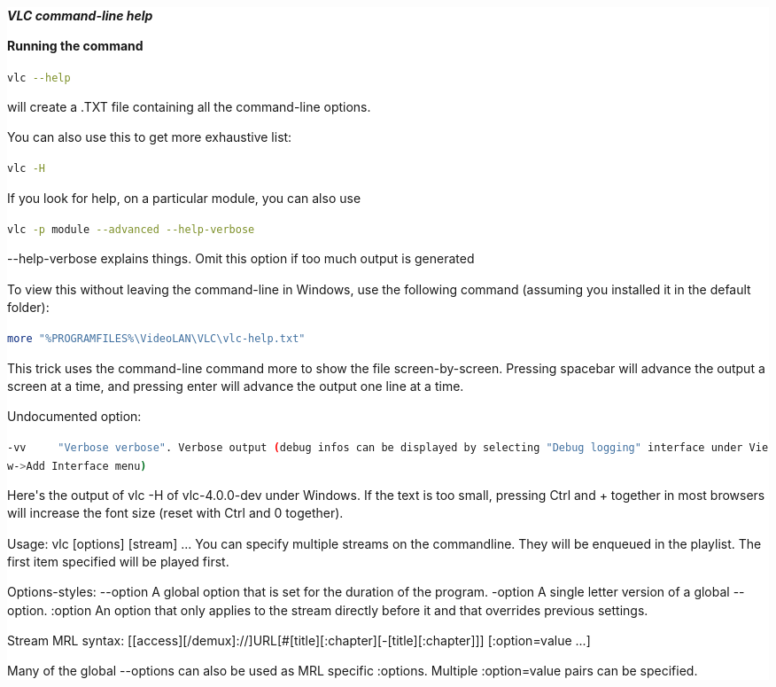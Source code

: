 ***VLC command-line help***

**Running the command**

```bash
vlc --help
```

will create a .TXT file containing all the command-line options.

You can also use this to get more exhaustive list:

```bash
vlc -H
```

If you look for help, on a particular module, you can also use

```bash
vlc -p module --advanced --help-verbose
```

--help-verbose explains things. Omit this option if too much output is generated

To view this without leaving the command-line in Windows, use the following command (assuming you installed it in the default folder):

```bash
more "%PROGRAMFILES%\VideoLAN\VLC\vlc-help.txt"
```

This trick uses the command-line command more to show the file screen-by-screen. Pressing spacebar will advance the output a screen at a time, and pressing enter will advance the output one line at a time.

Undocumented option:

```bash
-vv     "Verbose verbose". Verbose output (debug infos can be displayed by selecting "Debug logging" interface under View->Add Interface menu)
```

Here's the output of vlc -H of vlc-4.0.0-dev under Windows. If the text is too small, pressing Ctrl and + together in most browsers will increase the font size (reset with Ctrl and 0 together).

Usage: vlc [options] [stream] ...
You can specify multiple streams on the commandline.
They will be enqueued in the playlist.
The first item specified will be played first.

Options-styles:
  --option  A global option that is set for the duration of the program.
   -option  A single letter version of a global --option.
   :option  An option that only applies to the stream directly before it
            and that overrides previous settings.

Stream MRL syntax:
  [[access][/demux]://]URL[#[title][:chapter][-[title][:chapter]]]
  [:option=value ...]

  Many of the global --options can also be used as MRL specific :options.
  Multiple :option=value pairs can be specified.
